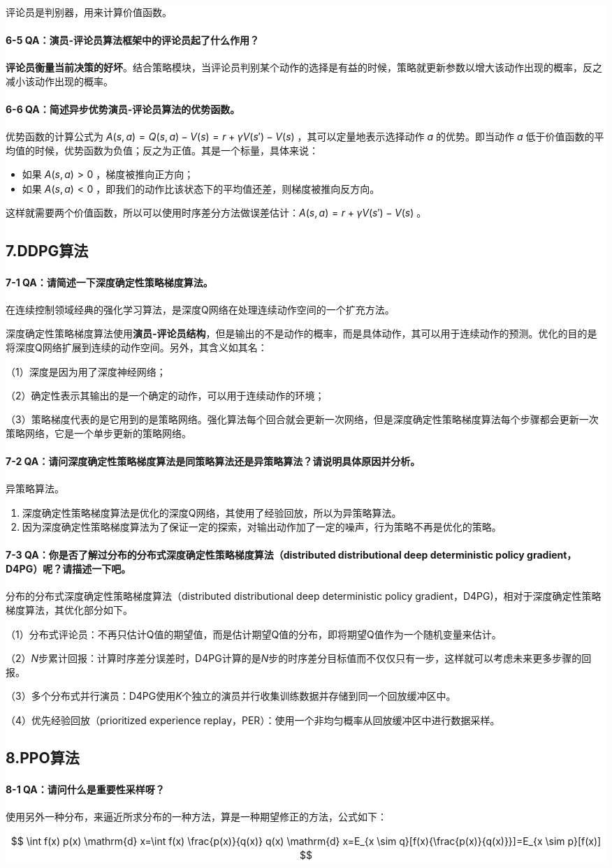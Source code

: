 评论员是判别器，用来计算价值函数。

#### **6-5** QA：演员-评论员算法框架中的评论员起了什么作用？

**评论员衡量当前决策的好坏**。结合策略模块，当评论员判别某个动作的选择是有益的时候，策略就更新参数以增大该动作出现的概率，反之减小该动作出现的概率。

#### **6-6** QA：简述异步优势演员-评论员算法的优势函数。

优势函数的计算公式为 $A(s,a)=Q(s,a)-V(s)=r+\gamma V(s')-V(s)$ ，其可以定量地表示选择动作 $a$ 的优势。即当动作 $a$ 低于价值函数的平均值的时候，优势函数为负值；反之为正值。其是一个标量，具体来说：

-   如果 $A(s,a)>0$ ，梯度被推向正方向；
-   如果 $A(s,a)<0$ ，即我们的动作比该状态下的平均值还差，则梯度被推向反方向。

这样就需要两个价值函数，所以可以使用时序差分方法做误差估计：$A(s,a)=r+\gamma V(s')-V(s)$ 。

## 7.DDPG算法

#### **7-1** QA：请简述一下深度确定性策略梯度算法。

在连续控制领域经典的强化学习算法，是深度Q网络在处理连续动作空间的一个扩充方法。

深度确定性策略梯度算法使用**演员-评论员结构**，但是输出的不是动作的概率，而是具体动作，其可以用于连续动作的预测。优化的目的是将深度Q网络扩展到连续的动作空间。另外，其含义如其名：

（1）深度是因为用了深度神经网络；

（2）确定性表示其输出的是一个确定的动作，可以用于连续动作的环境；

（3）策略梯度代表的是它用到的是策略网络。强化算法每个回合就会更新一次网络，但是深度确定性策略梯度算法每个步骤都会更新一次策略网络，它是一个单步更新的策略网络。

#### **7-2** QA：请问深度确定性策略梯度算法是同策略算法还是异策略算法？请说明具体原因并分析。

异策略算法。

1.  深度确定性策略梯度算法是优化的深度Q网络，其使用了经验回放，所以为异策略算法。
2.  因为深度确定性策略梯度算法为了保证一定的探索，对输出动作加了一定的噪声，行为策略不再是优化的策略。

#### **7-3** QA：你是否了解过分布的分布式深度确定性策略梯度算法（distributed distributional deep deterministic policy gradient，D4PG）呢？请描述一下吧。

分布的分布式深度确定性策略梯度算法（distributed distributional deep deterministic policy gradient，D4PG)，相对于深度确定性策略梯度算法，其优化部分如下。&#x20;

（1）分布式评论员：不再只估计Q值的期望值，而是估计期望Q值的分布，即将期望Q值作为一个随机变量来估计。

（2）$N$步累计回报：计算时序差分误差时，D4PG计算的是$N$步的时序差分目标值而不仅仅只有一步，这样就可以考虑未来更多步骤的回报。

（3）多个分布式并行演员：D4PG使用$K$个独立的演员并行收集训练数据并存储到同一个回放缓冲区中。

（4）优先经验回放（prioritized experience replay，PER）：使用一个非均匀概率从回放缓冲区中进行数据采样。

## 8.PPO算法

#### **8-1** QA：请问什么是重要性采样呀？

使用另外一种分布，来逼近所求分布的一种方法，算是一种期望修正的方法，公式如下：

$$
\int f(x) p(x) \mathrm{d} x=\int f(x) \frac{p(x)}{q(x)} q(x) \mathrm{d} x=E_{x \sim q}[f(x){\frac{p(x)}{q(x)}}]=E_{x \sim p}[f(x)]
$$
